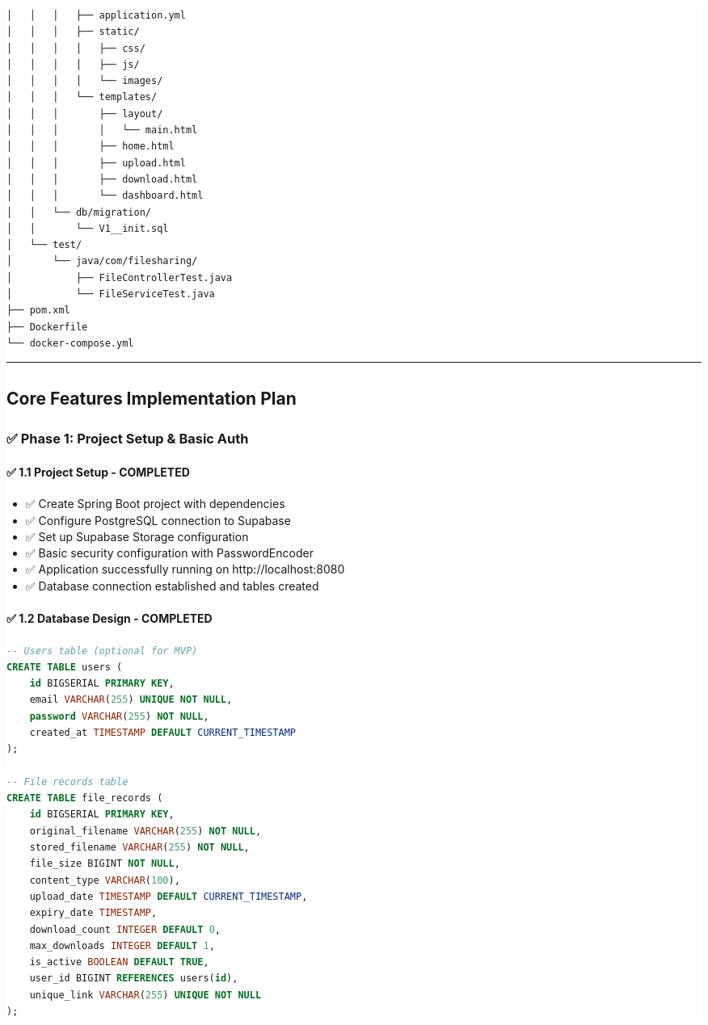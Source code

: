 ```
│   │   │   ├── application.yml
│   │   │   ├── static/
│   │   │   │   ├── css/
│   │   │   │   ├── js/
│   │   │   │   └── images/
│   │   │   └── templates/
│   │   │       ├── layout/
│   │   │       │   └── main.html
│   │   │       ├── home.html
│   │   │       ├── upload.html
│   │   │       ├── download.html
│   │   │       └── dashboard.html
│   │   └── db/migration/
│   │       └── V1__init.sql
│   └── test/
│       └── java/com/filesharing/
│           ├── FileControllerTest.java
│           └── FileServiceTest.java
├── pom.xml
├── Dockerfile
└── docker-compose.yml
```

---

## Core Features Implementation Plan

### ✅ Phase 1: Project Setup & Basic Auth

#### ✅ 1.1 Project Setup - **COMPLETED**
- ✅ Create Spring Boot project with dependencies
- ✅ Configure PostgreSQL connection to Supabase
- ✅ Set up Supabase Storage configuration
- ✅ Basic security configuration with PasswordEncoder
- ✅ Application successfully running on http://localhost:8080
- ✅ Database connection established and tables created

#### ✅ 1.2 Database Design - **COMPLETED**
```sql
-- Users table (optional for MVP)
CREATE TABLE users (
    id BIGSERIAL PRIMARY KEY,
    email VARCHAR(255) UNIQUE NOT NULL,
    password VARCHAR(255) NOT NULL,
    created_at TIMESTAMP DEFAULT CURRENT_TIMESTAMP
);

-- File records table
CREATE TABLE file_records (
    id BIGSERIAL PRIMARY KEY,
    original_filename VARCHAR(255) NOT NULL,
    stored_filename VARCHAR(255) NOT NULL,
    file_size BIGINT NOT NULL,
    content_type VARCHAR(100),
    upload_date TIMESTAMP DEFAULT CURRENT_TIMESTAMP,
    expiry_date TIMESTAMP,
    download_count INTEGER DEFAULT 0,
    max_downloads INTEGER DEFAULT 1,
    is_active BOOLEAN DEFAULT TRUE,
    user_id BIGINT REFERENCES users(id),
    unique_link VARCHAR(255) UNIQUE NOT NULL
);
```
